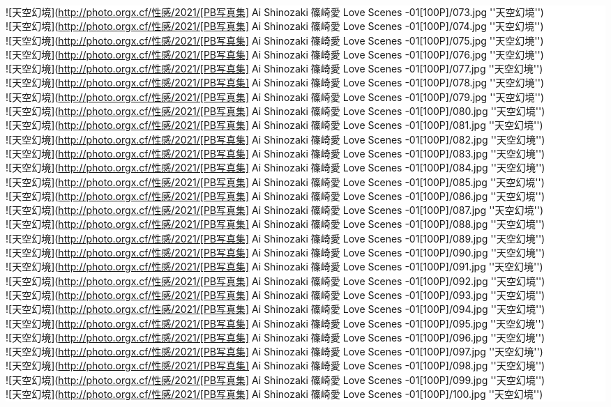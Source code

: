 ![天空幻境](http://photo.orgx.cf/性感/2021/[PB写真集] Ai Shinozaki 篠崎愛 Love Scenes -01[100P]/073.jpg ''天空幻境'') <br>
![天空幻境](http://photo.orgx.cf/性感/2021/[PB写真集] Ai Shinozaki 篠崎愛 Love Scenes -01[100P]/074.jpg ''天空幻境'') <br>
![天空幻境](http://photo.orgx.cf/性感/2021/[PB写真集] Ai Shinozaki 篠崎愛 Love Scenes -01[100P]/075.jpg ''天空幻境'') <br>
![天空幻境](http://photo.orgx.cf/性感/2021/[PB写真集] Ai Shinozaki 篠崎愛 Love Scenes -01[100P]/076.jpg ''天空幻境'') <br>
![天空幻境](http://photo.orgx.cf/性感/2021/[PB写真集] Ai Shinozaki 篠崎愛 Love Scenes -01[100P]/077.jpg ''天空幻境'') <br>
![天空幻境](http://photo.orgx.cf/性感/2021/[PB写真集] Ai Shinozaki 篠崎愛 Love Scenes -01[100P]/078.jpg ''天空幻境'') <br>
![天空幻境](http://photo.orgx.cf/性感/2021/[PB写真集] Ai Shinozaki 篠崎愛 Love Scenes -01[100P]/079.jpg ''天空幻境'') <br>
![天空幻境](http://photo.orgx.cf/性感/2021/[PB写真集] Ai Shinozaki 篠崎愛 Love Scenes -01[100P]/080.jpg ''天空幻境'') <br>
![天空幻境](http://photo.orgx.cf/性感/2021/[PB写真集] Ai Shinozaki 篠崎愛 Love Scenes -01[100P]/081.jpg ''天空幻境'') <br>
![天空幻境](http://photo.orgx.cf/性感/2021/[PB写真集] Ai Shinozaki 篠崎愛 Love Scenes -01[100P]/082.jpg ''天空幻境'') <br>
![天空幻境](http://photo.orgx.cf/性感/2021/[PB写真集] Ai Shinozaki 篠崎愛 Love Scenes -01[100P]/083.jpg ''天空幻境'') <br>
![天空幻境](http://photo.orgx.cf/性感/2021/[PB写真集] Ai Shinozaki 篠崎愛 Love Scenes -01[100P]/084.jpg ''天空幻境'') <br>
![天空幻境](http://photo.orgx.cf/性感/2021/[PB写真集] Ai Shinozaki 篠崎愛 Love Scenes -01[100P]/085.jpg ''天空幻境'') <br>
![天空幻境](http://photo.orgx.cf/性感/2021/[PB写真集] Ai Shinozaki 篠崎愛 Love Scenes -01[100P]/086.jpg ''天空幻境'') <br>
![天空幻境](http://photo.orgx.cf/性感/2021/[PB写真集] Ai Shinozaki 篠崎愛 Love Scenes -01[100P]/087.jpg ''天空幻境'') <br>
![天空幻境](http://photo.orgx.cf/性感/2021/[PB写真集] Ai Shinozaki 篠崎愛 Love Scenes -01[100P]/088.jpg ''天空幻境'') <br>
![天空幻境](http://photo.orgx.cf/性感/2021/[PB写真集] Ai Shinozaki 篠崎愛 Love Scenes -01[100P]/089.jpg ''天空幻境'') <br>
![天空幻境](http://photo.orgx.cf/性感/2021/[PB写真集] Ai Shinozaki 篠崎愛 Love Scenes -01[100P]/090.jpg ''天空幻境'') <br>
![天空幻境](http://photo.orgx.cf/性感/2021/[PB写真集] Ai Shinozaki 篠崎愛 Love Scenes -01[100P]/091.jpg ''天空幻境'') <br>
![天空幻境](http://photo.orgx.cf/性感/2021/[PB写真集] Ai Shinozaki 篠崎愛 Love Scenes -01[100P]/092.jpg ''天空幻境'') <br>
![天空幻境](http://photo.orgx.cf/性感/2021/[PB写真集] Ai Shinozaki 篠崎愛 Love Scenes -01[100P]/093.jpg ''天空幻境'') <br>
![天空幻境](http://photo.orgx.cf/性感/2021/[PB写真集] Ai Shinozaki 篠崎愛 Love Scenes -01[100P]/094.jpg ''天空幻境'') <br>
![天空幻境](http://photo.orgx.cf/性感/2021/[PB写真集] Ai Shinozaki 篠崎愛 Love Scenes -01[100P]/095.jpg ''天空幻境'') <br>
![天空幻境](http://photo.orgx.cf/性感/2021/[PB写真集] Ai Shinozaki 篠崎愛 Love Scenes -01[100P]/096.jpg ''天空幻境'') <br>
![天空幻境](http://photo.orgx.cf/性感/2021/[PB写真集] Ai Shinozaki 篠崎愛 Love Scenes -01[100P]/097.jpg ''天空幻境'') <br>
![天空幻境](http://photo.orgx.cf/性感/2021/[PB写真集] Ai Shinozaki 篠崎愛 Love Scenes -01[100P]/098.jpg ''天空幻境'') <br>
![天空幻境](http://photo.orgx.cf/性感/2021/[PB写真集] Ai Shinozaki 篠崎愛 Love Scenes -01[100P]/099.jpg ''天空幻境'') <br>
![天空幻境](http://photo.orgx.cf/性感/2021/[PB写真集] Ai Shinozaki 篠崎愛 Love Scenes -01[100P]/100.jpg ''天空幻境'') <br>
